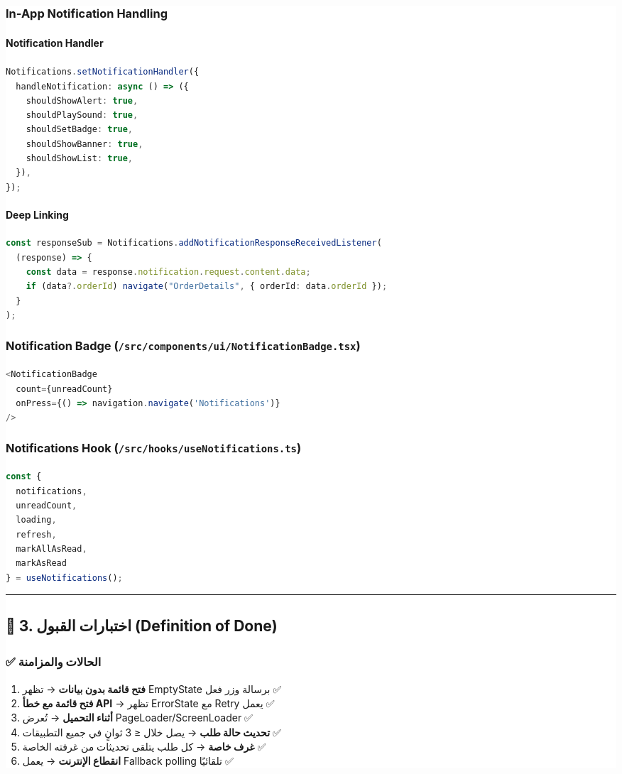 ### In-App Notification Handling

#### **Notification Handler**
```typescript
Notifications.setNotificationHandler({
  handleNotification: async () => ({
    shouldShowAlert: true,
    shouldPlaySound: true,
    shouldSetBadge: true,
    shouldShowBanner: true,
    shouldShowList: true,
  }),
});
```

#### **Deep Linking**
```typescript
const responseSub = Notifications.addNotificationResponseReceivedListener(
  (response) => {
    const data = response.notification.request.content.data;
    if (data?.orderId) navigate("OrderDetails", { orderId: data.orderId });
  }
);
```

### Notification Badge (`/src/components/ui/NotificationBadge.tsx`)
```typescript
<NotificationBadge
  count={unreadCount}
  onPress={() => navigation.navigate('Notifications')}
/>
```

### Notifications Hook (`/src/hooks/useNotifications.ts`)
```typescript
const {
  notifications,
  unreadCount,
  loading,
  refresh,
  markAllAsRead,
  markAsRead
} = useNotifications();
```

---

## 🧪 3. اختبارات القبول (Definition of Done)

### ✅ **الحالات والمزامنة**
1. **فتح قائمة بدون بيانات** → تظهر EmptyState برسالة وزر فعل ✅
2. **فتح قائمة مع خطأ API** → تظهر ErrorState مع Retry يعمل ✅
3. **أثناء التحميل** → تُعرض PageLoader/ScreenLoader ✅
4. **تحديث حالة طلب** → يصل خلال ≤ 3 ثوانٍ في جميع التطبيقات ✅
5. **غرف خاصة** → كل طلب يتلقى تحديثات من غرفته الخاصة ✅
6. **انقطاع الإنترنت** → يعمل Fallback polling تلقائيًا ✅
